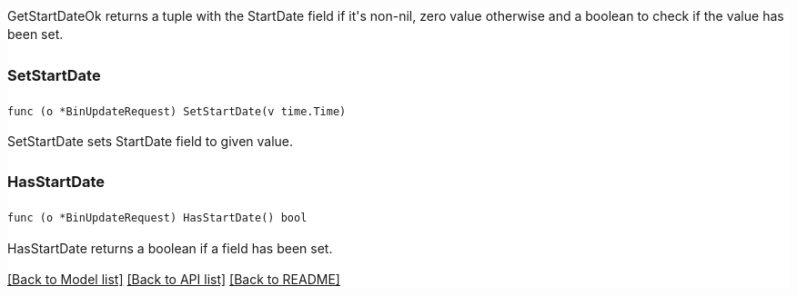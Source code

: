 GetStartDateOk returns a tuple with the StartDate field if it's non-nil, zero value otherwise
and a boolean to check if the value has been set.

### SetStartDate

`func (o *BinUpdateRequest) SetStartDate(v time.Time)`

SetStartDate sets StartDate field to given value.

### HasStartDate

`func (o *BinUpdateRequest) HasStartDate() bool`

HasStartDate returns a boolean if a field has been set.


[[Back to Model list]](../README.md#documentation-for-models) [[Back to API list]](../README.md#documentation-for-api-endpoints) [[Back to README]](../README.md)


